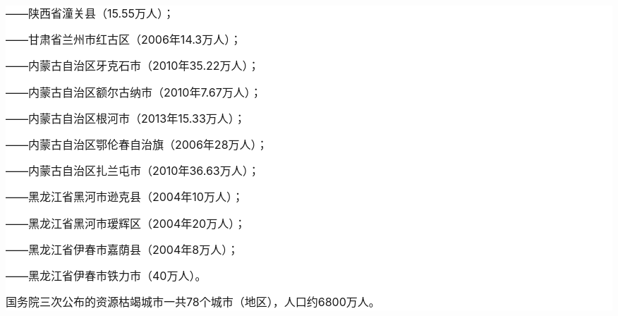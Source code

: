   <span style="font-size: 12pt;">
   ——陕西省潼关县（15.55万人）；
  </span>
 </p>
 <p>
  <span style="font-size: 12pt;">
   ——甘肃省兰州市红古区（2006年14.3万人）；
  </span>
 </p>
 <p>
  <span style="font-size: 12pt;">
   ——内蒙古自治区牙克石市（2010年35.22万人）；
  </span>
 </p>
 <p>
  <span style="font-size: 12pt;">
   ——内蒙古自治区额尔古纳市（2010年7.67万人）；
  </span>
 </p>
 <p>
  <span style="font-size: 12pt;">
   ——内蒙古自治区根河市（2013年15.33万人）；
  </span>
 </p>
 <p>
  <span style="font-size: 12pt;">
   ——内蒙古自治区鄂伦春自治旗（2006年28万人）；
  </span>
 </p>
 <p>
  <span style="font-size: 12pt;">
   ——内蒙古自治区扎兰屯市（2010年36.63万人）；
  </span>
 </p>
 <p>
  <span style="font-size: 12pt;">
   ——黑龙江省黑河市逊克县（2004年10万人）；
  </span>
 </p>
 <p>
  <span style="font-size: 12pt;">
   ——黑龙江省黑河市瑷辉区（2004年20万人）；
  </span>
 </p>
 <p>
  <span style="font-size: 12pt;">
   ——黑龙江省伊春市嘉荫县（2004年8万人）；
  </span>
 </p>
 <p>
  <span style="font-size: 12pt;">
   ——黑龙江省伊春市铁力市（40万人）。
  </span>
 </p>
 <p>
 </p>
 <p>
  <span style="font-size: 12pt;">
   国务院三次公布的资源枯竭城市一共78个城市（地区），人口约6800万人。
  </span>
 </p>
 <p>
 </p>
 <p>